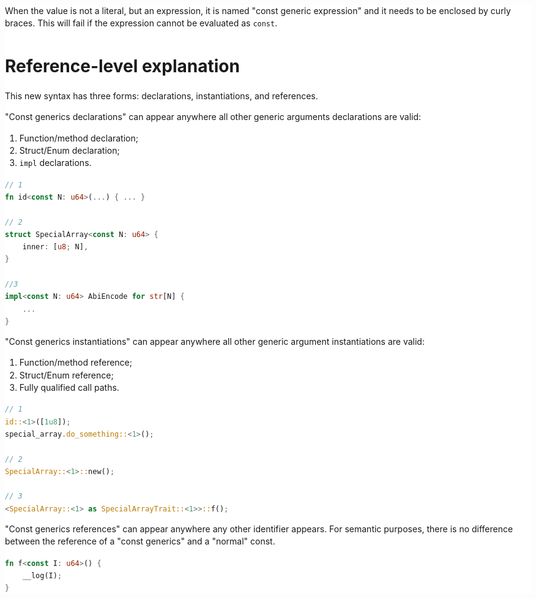 When the value is not a literal, but an expression, it is named "const generic expression" and it needs to be enclosed by curly braces. This will fail if the expression cannot be evaluated as `const`.

# Reference-level explanation

[reference-level-explanation]: #reference-level-explanation

This new syntax has three forms: declarations, instantiations, and references. 

"Const generics declarations" can appear anywhere all other generic arguments declarations are valid:

1. Function/method declaration;
1. Struct/Enum declaration;
1. `impl` declarations.

```rust
// 1
fn id<const N: u64>(...) { ... }

// 2
struct SpecialArray<const N: u64> {
    inner: [u8; N],
}

//3
impl<const N: u64> AbiEncode for str[N] {
    ...
}
```

"Const generics instantiations" can appear anywhere all other generic argument instantiations are valid:

1. Function/method reference;
1. Struct/Enum reference;
1. Fully qualified call paths.

```rust
// 1
id::<1>([1u8]);
special_array.do_something::<1>();

// 2
SpecialArray::<1>::new();

// 3
<SpecialArray::<1> as SpecialArrayTrait::<1>>::f();
```

"Const generics references" can appear anywhere any other identifier appears. For semantic purposes, there is no difference between the reference of a "const generics" and a "normal" const.  

```rust
fn f<const I: u64>() {
    __log(I);
}
```


[summary]: #summary
[motivation]: #motivation
[guide-level-explanation]: #guide-level-explanation
[drawbacks]: #drawbacks
[rationale-and-alternatives]: #rationale-and-alternatives
[prior-art]: #prior-art
[unresolved-questions]: #unresolved-questions
[future-possibilities]: #future-possibilities